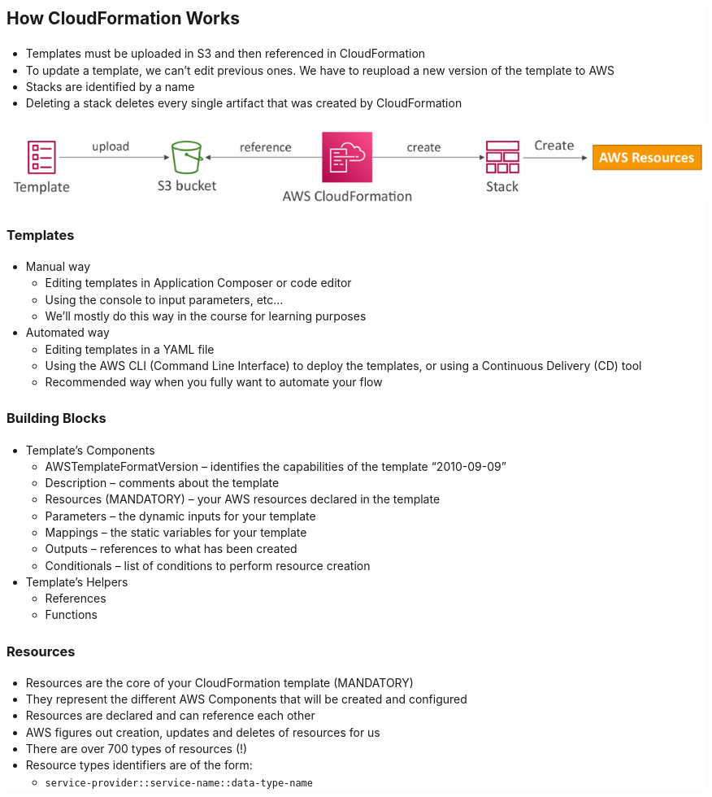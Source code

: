 ## How CloudFormation Works

- Templates must be uploaded in S3 and then referenced in CloudFormation
- To update a template, we can’t edit previous ones. We have to reupload a new version of the template to AWS
- Stacks are identified by a name
- Deleting a stack deletes every single artifact that was created by CloudFormation

![cloud-formation-work](/img/docs/cloud/aws/cloud-formation-work.png)

### Templates

- Manual way
  - Editing templates in Application Composer or code editor
  - Using the console to input parameters, etc…
  - We’ll mostly do this way in the course for learning purposes
- Automated way
  - Editing templates in a YAML file
  - Using the AWS CLI (Command Line Interface) to deploy the templates, or using a Continuous Delivery (CD) tool
  - Recommended way when you fully want to automate your flow

### Building Blocks

- Template’s Components
  - AWSTemplateFormatVersion – identifies the capabilities of the template “2010-09-09”
  - Description – comments about the template
  - Resources (MANDATORY) – your AWS resources declared in the template
  - Parameters – the dynamic inputs for your template
  - Mappings – the static variables for your template
  - Outputs – references to what has been created
  - Conditionals – list of conditions to perform resource creation
- Template’s Helpers
  - References
  - Functions

### Resources

- Resources are the core of your CloudFormation template (MANDATORY)
- They represent the different AWS Components that will be created and configured
- Resources are declared and can reference each other
- AWS figures out creation, updates and deletes of resources for us
- There are over 700 types of resources (!)
- Resource types identifiers are of the form:
  - `service-provider::service-name::data-type-name`
